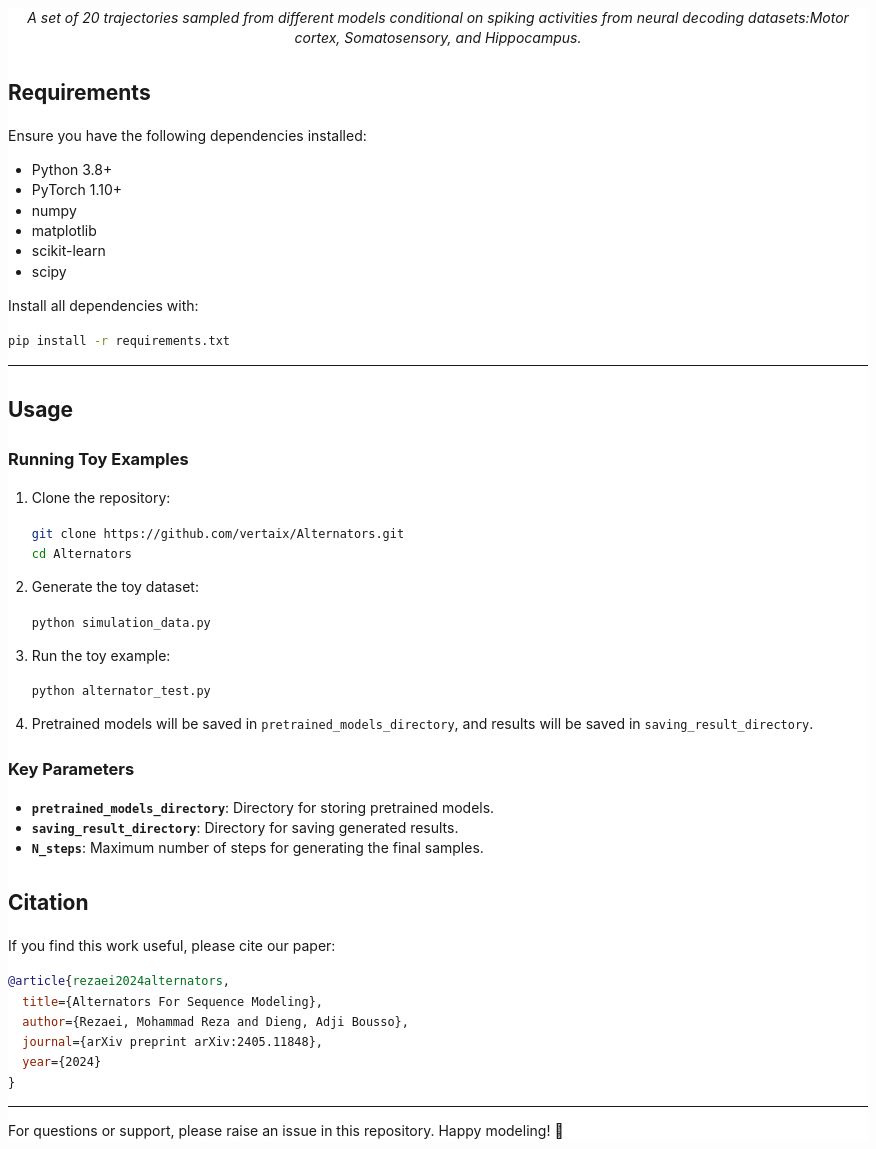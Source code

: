 <p align="center">
  <em>A set of 20 trajectories sampled from different models conditional on spiking activities from neural decoding datasets:Motor cortex, Somatosensory, and  Hippocampus.</em>
</p>

## Requirements

Ensure you have the following dependencies installed:
- Python 3.8+
- PyTorch 1.10+
- numpy
- matplotlib
- scikit-learn
- scipy

Install all dependencies with:
```bash
pip install -r requirements.txt
```

---

## Usage

### Running Toy Examples
1. Clone the repository:
   ```bash
   git clone https://github.com/vertaix/Alternators.git
   cd Alternators
   ```
2. Generate the toy dataset:
   ```bash
   python simulation_data.py
   ```
3. Run the toy example:
   ```bash
   python alternator_test.py
   ```
4. Pretrained models will be saved in `pretrained_models_directory`, and results will be saved in `saving_result_directory`.

### Key Parameters
- **`pretrained_models_directory`**: Directory for storing pretrained models.
- **`saving_result_directory`**: Directory for saving generated results.
- **`N_steps`**: Maximum number of steps for generating the final samples.


## Citation

If you find this work useful, please cite our paper:
```bibtex
@article{rezaei2024alternators,
  title={Alternators For Sequence Modeling},
  author={Rezaei, Mohammad Reza and Dieng, Adji Bousso},
  journal={arXiv preprint arXiv:2405.11848},
  year={2024}
}
```

---

For questions or support, please raise an issue in this repository. Happy modeling! 🚀
